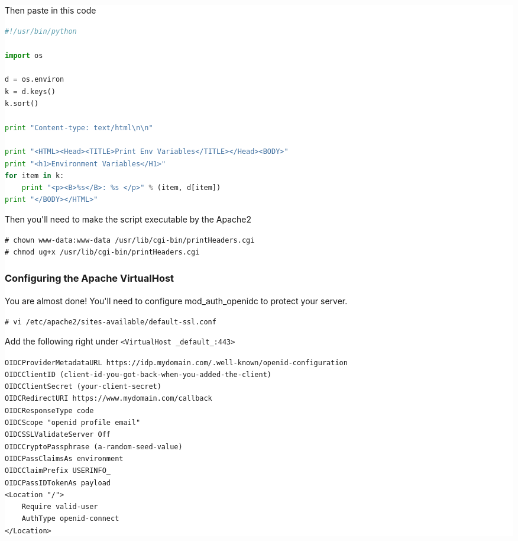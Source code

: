 Then paste in this code

``` python
#!/usr/bin/python

import os

d = os.environ
k = d.keys()
k.sort()

print "Content-type: text/html\n\n"

print "<HTML><Head><TITLE>Print Env Variables</TITLE></Head><BODY>"
print "<h1>Environment Variables</H1>"
for item in k:
    print "<p><B>%s</B>: %s </p>" % (item, d[item])
print "</BODY></HTML>"

```

Then you'll need to make the script executable by the Apache2

``` text
# chown www-data:www-data /usr/lib/cgi-bin/printHeaders.cgi
# chmod ug+x /usr/lib/cgi-bin/printHeaders.cgi

```

### Configuring the Apache VirtualHost 

You are almost done! You'll need to configure mod_auth_openidc to
protect your server.

``` text
# vi /etc/apache2/sites-available/default-ssl.conf

```

Add the following right under `<VirtualHost _default_:443>`

``` apacheconf
OIDCProviderMetadataURL https://idp.mydomain.com/.well-known/openid-configuration
OIDCClientID (client-id-you-got-back-when-you-added-the-client)
OIDCClientSecret (your-client-secret)
OIDCRedirectURI https://www.mydomain.com/callback
OIDCResponseType code
OIDCScope "openid profile email"
OIDCSSLValidateServer Off
OIDCCryptoPassphrase (a-random-seed-value)
OIDCPassClaimsAs environment
OIDCClaimPrefix USERINFO_
OIDCPassIDTokenAs payload
<Location "/">
    Require valid-user
    AuthType openid-connect
</Location>

```
